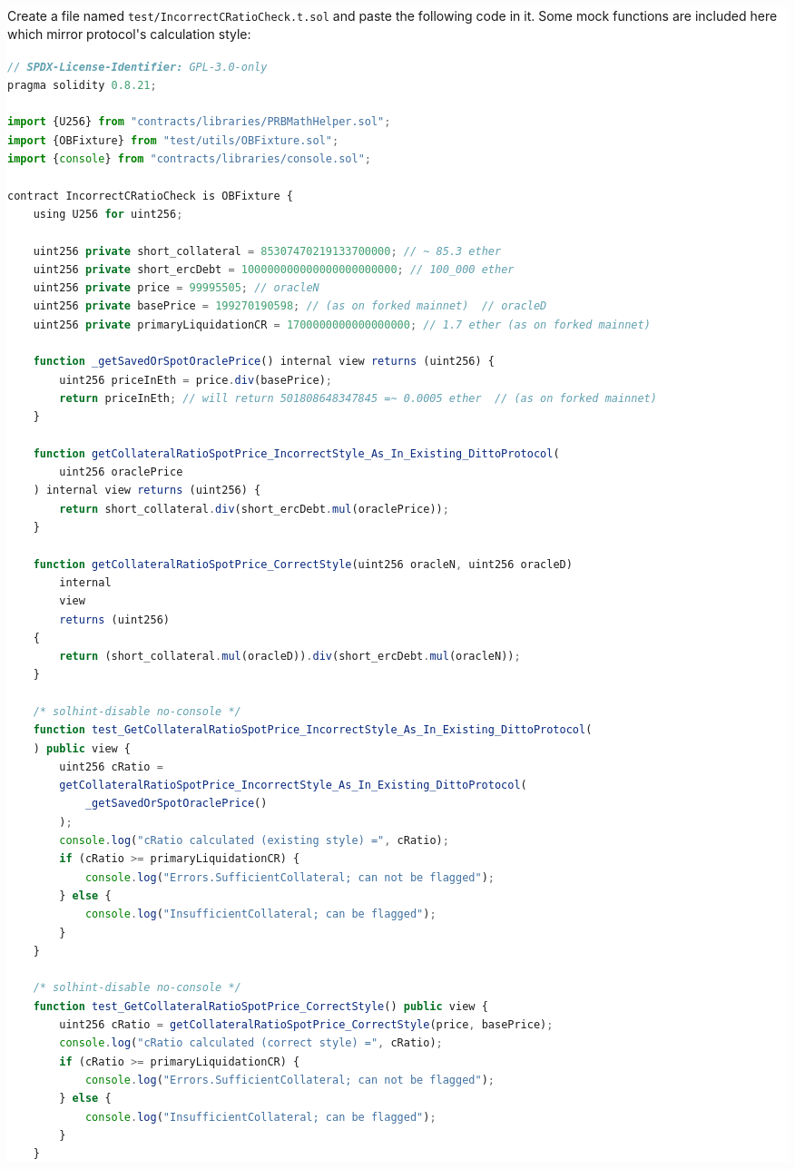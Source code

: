 Create a file named `test/IncorrectCRatioCheck.t.sol` and paste the following code in it. Some mock functions are included here which mirror protocol's calculation style:
```js
// SPDX-License-Identifier: GPL-3.0-only
pragma solidity 0.8.21;

import {U256} from "contracts/libraries/PRBMathHelper.sol";
import {OBFixture} from "test/utils/OBFixture.sol";
import {console} from "contracts/libraries/console.sol";

contract IncorrectCRatioCheck is OBFixture {
    using U256 for uint256;

    uint256 private short_collateral = 85307470219133700000; // ~ 85.3 ether
    uint256 private short_ercDebt = 100000000000000000000000; // 100_000 ether
    uint256 private price = 99995505; // oracleN
    uint256 private basePrice = 199270190598; // (as on forked mainnet)  // oracleD
    uint256 private primaryLiquidationCR = 1700000000000000000; // 1.7 ether (as on forked mainnet)

    function _getSavedOrSpotOraclePrice() internal view returns (uint256) {
        uint256 priceInEth = price.div(basePrice);
        return priceInEth; // will return 501808648347845 =~ 0.0005 ether  // (as on forked mainnet)
    }

    function getCollateralRatioSpotPrice_IncorrectStyle_As_In_Existing_DittoProtocol(
        uint256 oraclePrice
    ) internal view returns (uint256) {
        return short_collateral.div(short_ercDebt.mul(oraclePrice));
    }

    function getCollateralRatioSpotPrice_CorrectStyle(uint256 oracleN, uint256 oracleD)
        internal
        view
        returns (uint256)
    {
        return (short_collateral.mul(oracleD)).div(short_ercDebt.mul(oracleN));
    }

    /* solhint-disable no-console */
    function test_GetCollateralRatioSpotPrice_IncorrectStyle_As_In_Existing_DittoProtocol(
    ) public view {
        uint256 cRatio =
        getCollateralRatioSpotPrice_IncorrectStyle_As_In_Existing_DittoProtocol(
            _getSavedOrSpotOraclePrice()
        );
        console.log("cRatio calculated (existing style) =", cRatio);
        if (cRatio >= primaryLiquidationCR) {
            console.log("Errors.SufficientCollateral; can not be flagged");
        } else {
            console.log("InsufficientCollateral; can be flagged");
        }
    }

    /* solhint-disable no-console */
    function test_GetCollateralRatioSpotPrice_CorrectStyle() public view {
        uint256 cRatio = getCollateralRatioSpotPrice_CorrectStyle(price, basePrice);
        console.log("cRatio calculated (correct style) =", cRatio);
        if (cRatio >= primaryLiquidationCR) {
            console.log("Errors.SufficientCollateral; can not be flagged");
        } else {
            console.log("InsufficientCollateral; can be flagged");
        }
    }
```